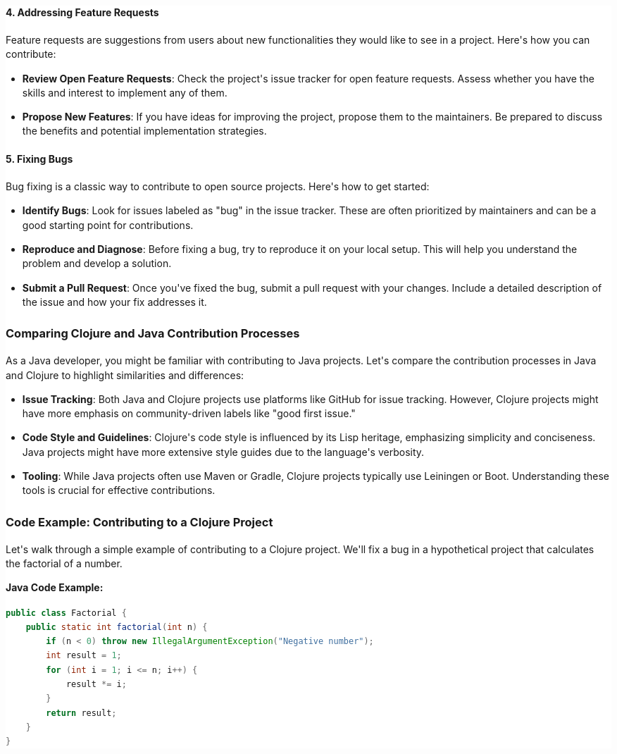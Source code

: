 #### 4. Addressing Feature Requests

Feature requests are suggestions from users about new functionalities they would like to see in a project. Here's how you can contribute:

- **Review Open Feature Requests**: Check the project's issue tracker for open feature requests. Assess whether you have the skills and interest to implement any of them.

- **Propose New Features**: If you have ideas for improving the project, propose them to the maintainers. Be prepared to discuss the benefits and potential implementation strategies.

#### 5. Fixing Bugs

Bug fixing is a classic way to contribute to open source projects. Here's how to get started:

- **Identify Bugs**: Look for issues labeled as "bug" in the issue tracker. These are often prioritized by maintainers and can be a good starting point for contributions.

- **Reproduce and Diagnose**: Before fixing a bug, try to reproduce it on your local setup. This will help you understand the problem and develop a solution.

- **Submit a Pull Request**: Once you've fixed the bug, submit a pull request with your changes. Include a detailed description of the issue and how your fix addresses it.

### Comparing Clojure and Java Contribution Processes

As a Java developer, you might be familiar with contributing to Java projects. Let's compare the contribution processes in Java and Clojure to highlight similarities and differences:

- **Issue Tracking**: Both Java and Clojure projects use platforms like GitHub for issue tracking. However, Clojure projects might have more emphasis on community-driven labels like "good first issue."

- **Code Style and Guidelines**: Clojure's code style is influenced by its Lisp heritage, emphasizing simplicity and conciseness. Java projects might have more extensive style guides due to the language's verbosity.

- **Tooling**: While Java projects often use Maven or Gradle, Clojure projects typically use Leiningen or Boot. Understanding these tools is crucial for effective contributions.

### Code Example: Contributing to a Clojure Project

Let's walk through a simple example of contributing to a Clojure project. We'll fix a bug in a hypothetical project that calculates the factorial of a number.

**Java Code Example:**

```java
public class Factorial {
    public static int factorial(int n) {
        if (n < 0) throw new IllegalArgumentException("Negative number");
        int result = 1;
        for (int i = 1; i <= n; i++) {
            result *= i;
        }
        return result;
    }
}
```
